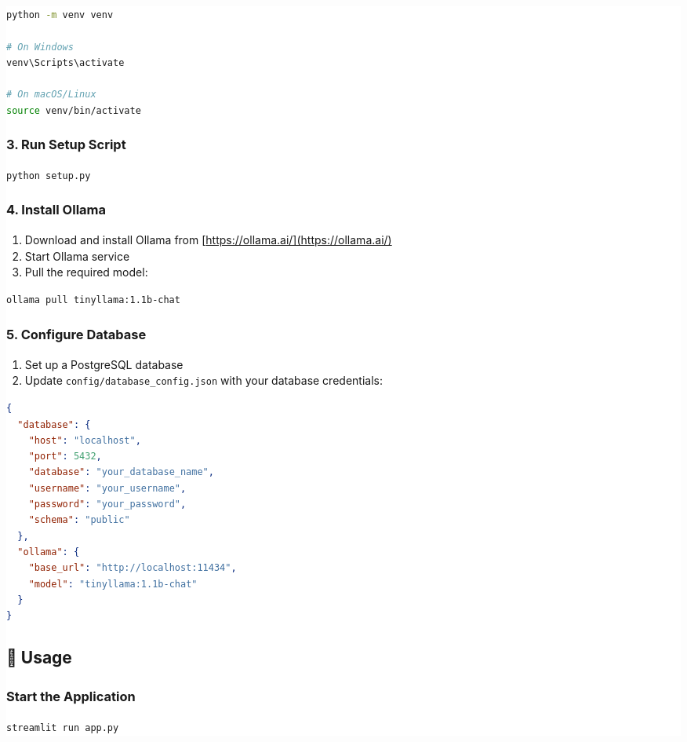 ```bash
python -m venv venv

# On Windows
venv\Scripts\activate

# On macOS/Linux
source venv/bin/activate
```

### 3. Run Setup Script

```bash
python setup.py
```

### 4. Install Ollama

1. Download and install Ollama from [https://ollama.ai/](https://ollama.ai/)
2. Start Ollama service
3. Pull the required model:

```bash
ollama pull tinyllama:1.1b-chat
```

### 5. Configure Database

1. Set up a PostgreSQL database
2. Update `config/database_config.json` with your database credentials:

```json
{
  "database": {
    "host": "localhost",
    "port": 5432,
    "database": "your_database_name",
    "username": "your_username",
    "password": "your_password",
    "schema": "public"
  },
  "ollama": {
    "base_url": "http://localhost:11434",
    "model": "tinyllama:1.1b-chat"
  }
}
```

## 🚀 Usage

### Start the Application

```bash
streamlit run app.py
```
